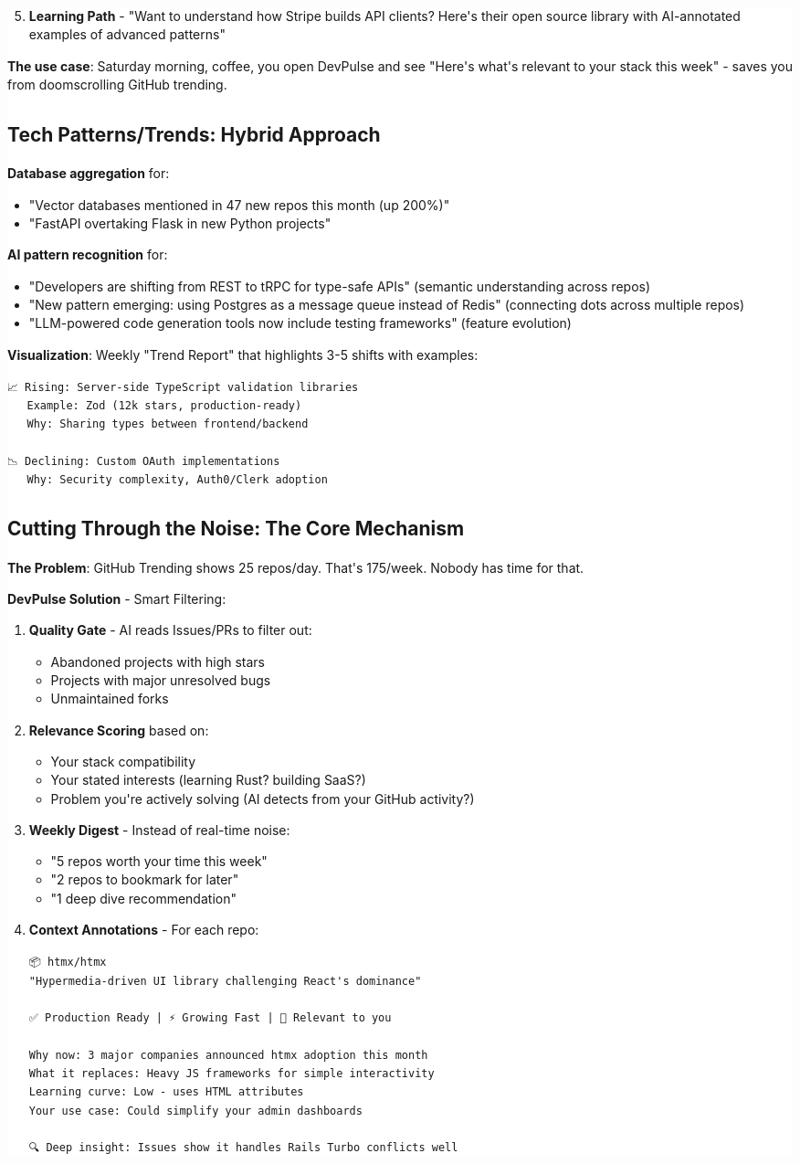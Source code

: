 5. **Learning Path** - "Want to understand how Stripe builds API clients? Here's their open source library with AI-annotated examples of advanced patterns"

**The use case**: Saturday morning, coffee, you open DevPulse and see "Here's what's relevant to your stack this week" - saves you from doomscrolling GitHub trending.

## Tech Patterns/Trends: Hybrid Approach

**Database aggregation** for:

- "Vector databases mentioned in 47 new repos this month (up 200%)"
- "FastAPI overtaking Flask in new Python projects"

**AI pattern recognition** for:

- "Developers are shifting from REST to tRPC for type-safe APIs" (semantic understanding across repos)
- "New pattern emerging: using Postgres as a message queue instead of Redis" (connecting dots across multiple repos)
- "LLM-powered code generation tools now include testing frameworks" (feature evolution)

**Visualization**: Weekly "Trend Report" that highlights 3-5 shifts with examples:

```
📈 Rising: Server-side TypeScript validation libraries
   Example: Zod (12k stars, production-ready)
   Why: Sharing types between frontend/backend
   
📉 Declining: Custom OAuth implementations  
   Why: Security complexity, Auth0/Clerk adoption
```

## Cutting Through the Noise: The Core Mechanism

**The Problem**: GitHub Trending shows 25 repos/day. That's 175/week. Nobody has time for that.

**DevPulse Solution** - Smart Filtering:

1. **Quality Gate** - AI reads Issues/PRs to filter out:
   - Abandoned projects with high stars
   - Projects with major unresolved bugs
   - Unmaintained forks

2. **Relevance Scoring** based on:
   - Your stack compatibility
   - Your stated interests (learning Rust? building SaaS?)
   - Problem you're actively solving (AI detects from your GitHub activity?)

3. **Weekly Digest** - Instead of real-time noise:
   - "5 repos worth your time this week"
   - "2 repos to bookmark for later"
   - "1 deep dive recommendation"

4. **Context Annotations** - For each repo:

   ```
   📦 htmx/htmx
   "Hypermedia-driven UI library challenging React's dominance"
   
   ✅ Production Ready | ⚡ Growing Fast | 🎯 Relevant to you
   
   Why now: 3 major companies announced htmx adoption this month
   What it replaces: Heavy JS frameworks for simple interactivity
   Learning curve: Low - uses HTML attributes
   Your use case: Could simplify your admin dashboards
   
   🔍 Deep insight: Issues show it handles Rails Turbo conflicts well
   ```
